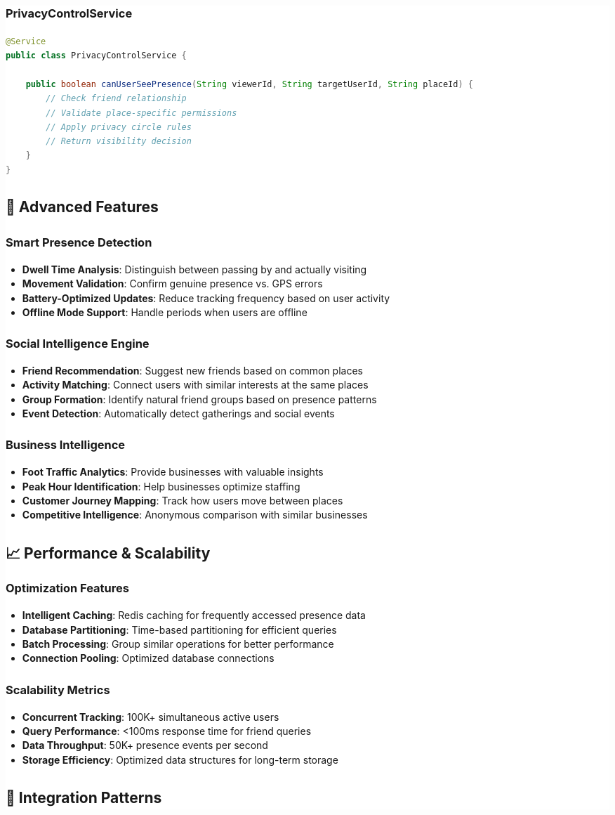 ### PrivacyControlService
```java
@Service
public class PrivacyControlService {
    
    public boolean canUserSeePresence(String viewerId, String targetUserId, String placeId) {
        // Check friend relationship
        // Validate place-specific permissions
        // Apply privacy circle rules
        // Return visibility decision
    }
}
```

## 🚀 Advanced Features

### Smart Presence Detection
- **Dwell Time Analysis**: Distinguish between passing by and actually visiting
- **Movement Validation**: Confirm genuine presence vs. GPS errors
- **Battery-Optimized Updates**: Reduce tracking frequency based on user activity
- **Offline Mode Support**: Handle periods when users are offline

### Social Intelligence Engine
- **Friend Recommendation**: Suggest new friends based on common places
- **Activity Matching**: Connect users with similar interests at the same places
- **Group Formation**: Identify natural friend groups based on presence patterns
- **Event Detection**: Automatically detect gatherings and social events

### Business Intelligence
- **Foot Traffic Analytics**: Provide businesses with valuable insights
- **Peak Hour Identification**: Help businesses optimize staffing
- **Customer Journey Mapping**: Track how users move between places
- **Competitive Intelligence**: Anonymous comparison with similar businesses

## 📈 Performance & Scalability

### Optimization Features
- **Intelligent Caching**: Redis caching for frequently accessed presence data
- **Database Partitioning**: Time-based partitioning for efficient queries
- **Batch Processing**: Group similar operations for better performance
- **Connection Pooling**: Optimized database connections

### Scalability Metrics
- **Concurrent Tracking**: 100K+ simultaneous active users
- **Query Performance**: <100ms response time for friend queries
- **Data Throughput**: 50K+ presence events per second
- **Storage Efficiency**: Optimized data structures for long-term storage

## 🔄 Integration Patterns
